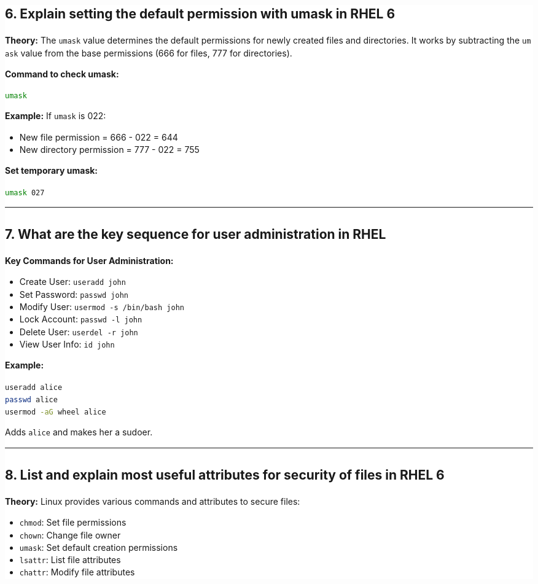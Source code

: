 
## 6. Explain setting the default permission with umask in RHEL 6
**Theory:**
The `umask` value determines the default permissions for newly created files and directories. It works by subtracting the `umask` value from the base permissions (666 for files, 777 for directories).

**Command to check umask:**
```bash
umask
```

**Example:**
If `umask` is 022:
- New file permission = 666 - 022 = 644
- New directory permission = 777 - 022 = 755

**Set temporary umask:**
```bash
umask 027
```

---

## 7. What are the key sequence for user administration in RHEL
**Key Commands for User Administration:**
- Create User: `useradd john`
- Set Password: `passwd john`
- Modify User: `usermod -s /bin/bash john`
- Lock Account: `passwd -l john`
- Delete User: `userdel -r john`
- View User Info: `id john`

**Example:**
```bash
useradd alice
passwd alice
usermod -aG wheel alice
```
Adds `alice` and makes her a sudoer.

---

## 8. List and explain most useful attributes for security of files in RHEL 6
**Theory:**
Linux provides various commands and attributes to secure files:
- `chmod`: Set file permissions
- `chown`: Change file owner
- `umask`: Set default creation permissions
- `lsattr`: List file attributes
- `chattr`: Modify file attributes
